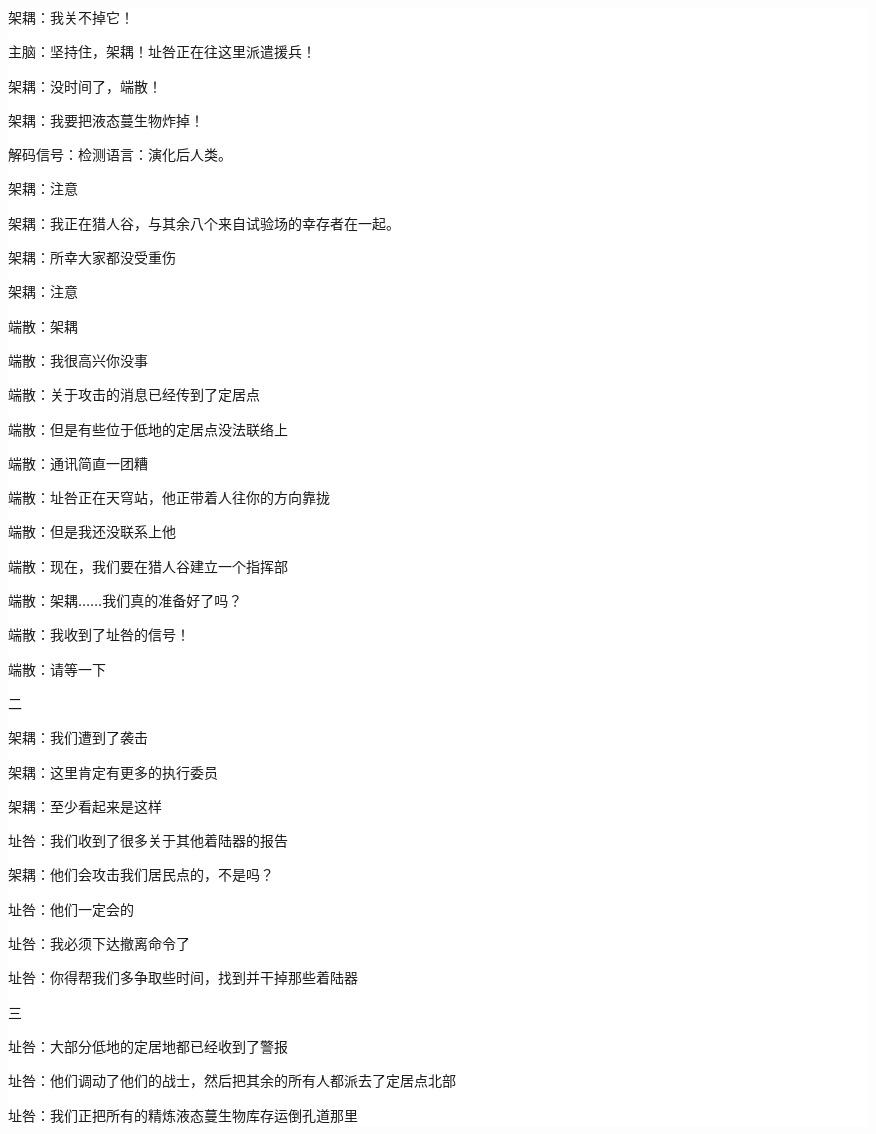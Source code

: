 架耦：我关不掉它！

主脑：坚持住，架耦！址咎正在往这里派遣援兵！

架耦：没时间了，端散！

架耦：我要把液态蔓生物炸掉！

解码信号：检测语言：演化后人类。

架耦：注意

架耦：我正在猎人谷，与其余八个来自试验场的幸存者在一起。

架耦：所幸大家都没受重伤

架耦：注意

端散：架耦

端散：我很高兴你没事

端散：关于攻击的消息已经传到了定居点

端散：但是有些位于低地的定居点没法联络上

端散：通讯简直一团糟

端散：址咎正在天穹站，他正带着人往你的方向靠拢

端散：但是我还没联系上他

端散：现在，我们要在猎人谷建立一个指挥部

端散：架耦……我们真的准备好了吗？

端散：我收到了址咎的信号！

端散：请等一下

二

架耦：我们遭到了袭击

架耦：这里肯定有更多的执行委员

架耦：至少看起来是这样

址咎：我们收到了很多关于其他着陆器的报告

架耦：他们会攻击我们居民点的，不是吗？

址咎：他们一定会的

址咎：我必须下达撤离命令了

址咎：你得帮我们多争取些时间，找到并干掉那些着陆器

三

址咎：大部分低地的定居地都已经收到了警报

址咎：他们调动了他们的战士，然后把其余的所有人都派去了定居点北部

址咎：我们正把所有的精炼液态蔓生物库存运倒孔道那里
